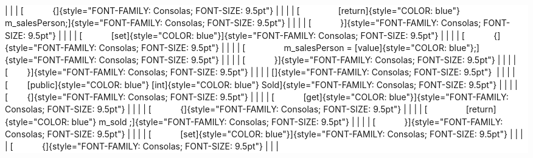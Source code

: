 |                                                                                                                                                                       |
| [            {]{style="FONT-FAMILY: Consolas; FONT-SIZE: 9.5pt"}                                                                                                      |
|                                                                                                                                                                       |
| [                [return]{style="COLOR: blue"} m_salesPerson;]{style="FONT-FAMILY: Consolas; FONT-SIZE: 9.5pt"}                                                       |
|                                                                                                                                                                       |
| [            }]{style="FONT-FAMILY: Consolas; FONT-SIZE: 9.5pt"}                                                                                                      |
|                                                                                                                                                                       |
| [            [set]{style="COLOR: blue"}]{style="FONT-FAMILY: Consolas; FONT-SIZE: 9.5pt"}                                                                             |
|                                                                                                                                                                       |
| [            {]{style="FONT-FAMILY: Consolas; FONT-SIZE: 9.5pt"}                                                                                                      |
|                                                                                                                                                                       |
| [                m_salesPerson = [value]{style="COLOR: blue"};]{style="FONT-FAMILY: Consolas; FONT-SIZE: 9.5pt"}                                                      |
|                                                                                                                                                                       |
| [            }]{style="FONT-FAMILY: Consolas; FONT-SIZE: 9.5pt"}                                                                                                      |
|                                                                                                                                                                       |
| [        }]{style="FONT-FAMILY: Consolas; FONT-SIZE: 9.5pt"}                                                                                                          |
|                                                                                                                                                                       |
| []{style="FONT-FAMILY: Consolas; FONT-SIZE: 9.5pt"}                                                                                                                   |
|                                                                                                                                                                       |
| [        [public]{style="COLOR: blue"} [int]{style="COLOR: blue"} Sold]{style="FONT-FAMILY: Consolas; FONT-SIZE: 9.5pt"}                                              |
|                                                                                                                                                                       |
| [        {]{style="FONT-FAMILY: Consolas; FONT-SIZE: 9.5pt"}                                                                                                          |
|                                                                                                                                                                       |
| [            [get]{style="COLOR: blue"}]{style="FONT-FAMILY: Consolas; FONT-SIZE: 9.5pt"}                                                                             |
|                                                                                                                                                                       |
| [            {]{style="FONT-FAMILY: Consolas; FONT-SIZE: 9.5pt"}                                                                                                      |
|                                                                                                                                                                       |
| [                [return]{style="COLOR: blue"} m_sold ;]{style="FONT-FAMILY: Consolas; FONT-SIZE: 9.5pt"}                                                             |
|                                                                                                                                                                       |
| [            }]{style="FONT-FAMILY: Consolas; FONT-SIZE: 9.5pt"}                                                                                                      |
|                                                                                                                                                                       |
| [            [set]{style="COLOR: blue"}]{style="FONT-FAMILY: Consolas; FONT-SIZE: 9.5pt"}                                                                             |
|                                                                                                                                                                       |
| [            {]{style="FONT-FAMILY: Consolas; FONT-SIZE: 9.5pt"}                                                                                                      |
|                                                                                                                                                                       |